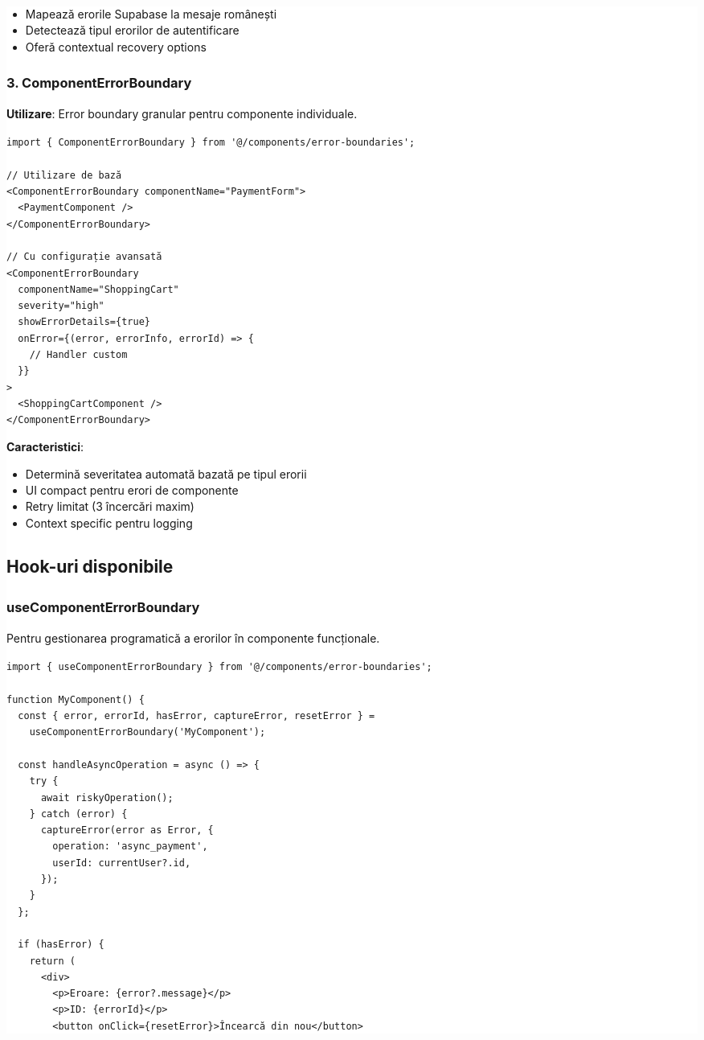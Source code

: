 - Mapează erorile Supabase la mesaje românești
- Detectează tipul erorilor de autentificare
- Oferă contextual recovery options

### 3. ComponentErrorBoundary

**Utilizare**: Error boundary granular pentru componente individuale.

```tsx
import { ComponentErrorBoundary } from '@/components/error-boundaries';

// Utilizare de bază
<ComponentErrorBoundary componentName="PaymentForm">
  <PaymentComponent />
</ComponentErrorBoundary>

// Cu configurație avansată
<ComponentErrorBoundary
  componentName="ShoppingCart"
  severity="high"
  showErrorDetails={true}
  onError={(error, errorInfo, errorId) => {
    // Handler custom
  }}
>
  <ShoppingCartComponent />
</ComponentErrorBoundary>
```

**Caracteristici**:

- Determină severitatea automată bazată pe tipul erorii
- UI compact pentru erori de componente
- Retry limitat (3 încercări maxim)
- Context specific pentru logging

## Hook-uri disponibile

### useComponentErrorBoundary

Pentru gestionarea programatică a erorilor în componente funcționale.

```tsx
import { useComponentErrorBoundary } from '@/components/error-boundaries';

function MyComponent() {
  const { error, errorId, hasError, captureError, resetError } =
    useComponentErrorBoundary('MyComponent');

  const handleAsyncOperation = async () => {
    try {
      await riskyOperation();
    } catch (error) {
      captureError(error as Error, {
        operation: 'async_payment',
        userId: currentUser?.id,
      });
    }
  };

  if (hasError) {
    return (
      <div>
        <p>Eroare: {error?.message}</p>
        <p>ID: {errorId}</p>
        <button onClick={resetError}>Încearcă din nou</button>
```